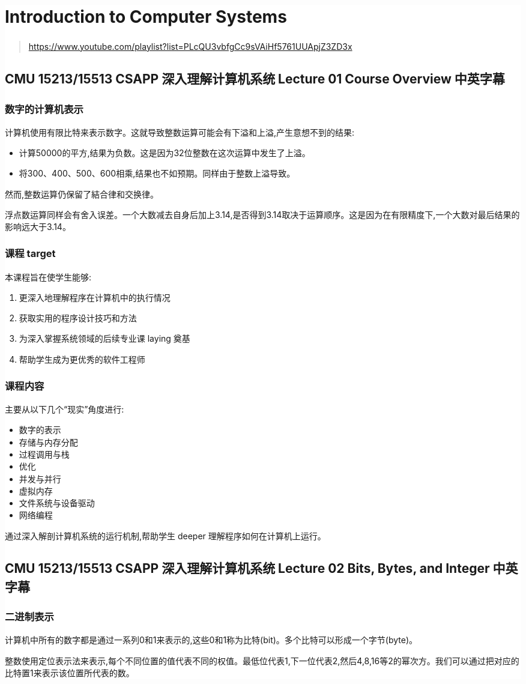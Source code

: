 # Introduction to Computer Systems

> <https://www.youtube.com/playlist?list=PLcQU3vbfgCc9sVAiHf5761UUApjZ3ZD3x>

## CMU 15213/15513 CSAPP 深入理解计算机系统 Lecture 01  Course Overview 中英字幕

### 数字的计算机表示

计算机使用有限比特来表示数字。这就导致整数运算可能会有下溢和上溢,产生意想不到的结果:

- 计算50000的平方,结果为负数。这是因为32位整数在这次运算中发生了上溢。

- 将300、400、500、600相乘,结果也不如预期。同样由于整数上溢导致。

然而,整数运算仍保留了結合律和交换律。

浮点数运算同样会有舍入误差。一个大数减去自身后加上3.14,是否得到3.14取决于运算顺序。这是因为在有限精度下,一个大数对最后结果的影响远大于3.14。

### 课程 target

本课程旨在使学生能够:

1. 更深入地理解程序在计算机中的执行情况

2. 获取实用的程序设计技巧和方法

3. 为深入掌握系统领域的后续专业课 laying 奠基

4. 帮助学生成为更优秀的软件工程师

### 课程内容

主要从以下几个“现实”角度进行:

- 数字的表示
- 存储与内存分配
- 过程调用与栈
- 优化
- 并发与并行
- 虚拟内存
- 文件系统与设备驱动
- 网络编程

通过深入解剖计算机系统的运行机制,帮助学生 deeper 理解程序如何在计算机上运行。

## CMU 15213/15513 CSAPP 深入理解计算机系统 Lecture 02  Bits, Bytes, and Integer 中英字幕

### 二进制表示

计算机中所有的数字都是通过一系列0和1来表示的,这些0和1称为比特(bit)。多个比特可以形成一个字节(byte)。

整数使用定位表示法来表示,每个不同位置的值代表不同的权值。最低位代表1,下一位代表2,然后4,8,16等2的幂次方。我们可以通过把对应的比特置1来表示该位置所代表的数。

